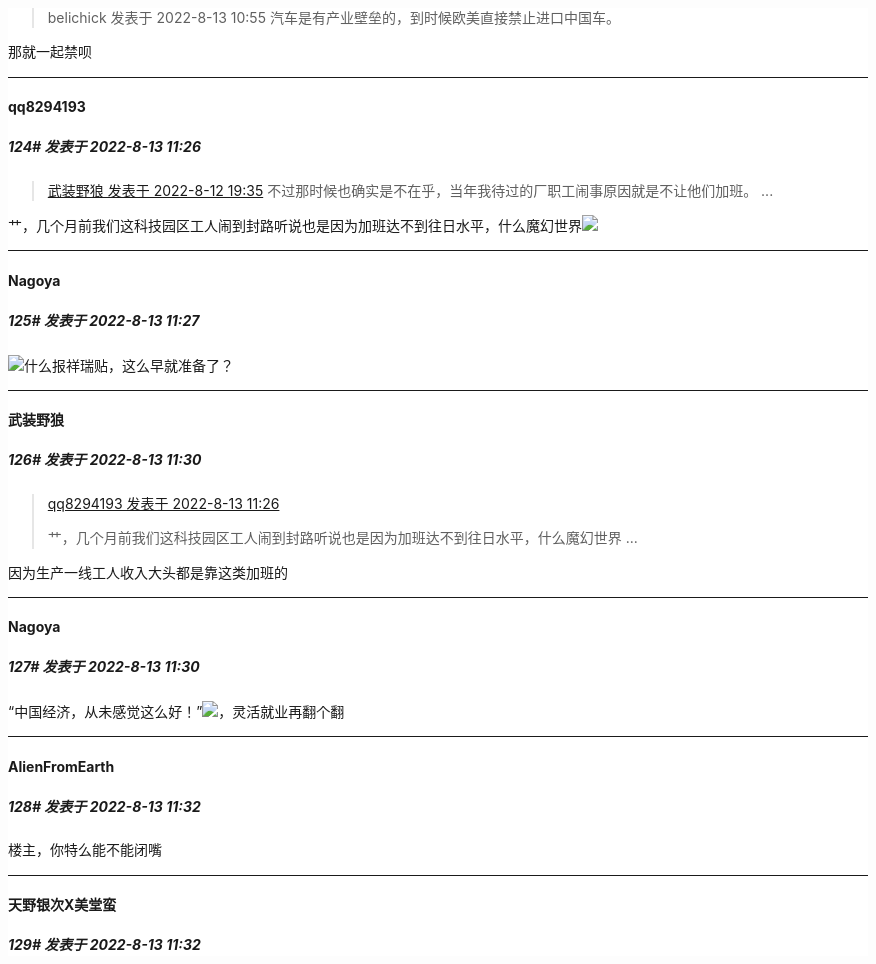 <blockquote>belichick 发表于 2022-8-13 10:55
汽车是有产业壁垒的，到时候欧美直接禁止进口中国车。</blockquote>
那就一起禁呗

*****

####  qq8294193  
##### 124#       发表于 2022-8-13 11:26

<blockquote><a href="httphttps://bbs.saraba1st.com/2b/forum.php?mod=redirect&amp;goto=findpost&amp;pid=57044300&amp;ptid=2086645" target="_blank">武装野狼 发表于 2022-8-12 19:35</a>
不过那时候也确实是不在乎，当年我待过的厂职工闹事原因就是不让他们加班。 ...</blockquote>
艹，几个月前我们这科技园区工人闹到封路听说也是因为加班达不到往日水平，什么魔幻世界<img src="https://static.saraba1st.com/image/smiley/face2017/145.png" referrerpolicy="no-referrer">

*****

####  Nagoya  
##### 125#       发表于 2022-8-13 11:27

<img src="https://static.saraba1st.com/image/smiley/face2017/067.png" referrerpolicy="no-referrer">什么报祥瑞贴，这么早就准备了？

*****

####  武装野狼  
##### 126#       发表于 2022-8-13 11:30

<blockquote><a href="httphttps://bbs.saraba1st.com/2b/forum.php?mod=redirect&amp;goto=findpost&amp;pid=57045513&amp;ptid=2086645" target="_blank">qq8294193 发表于 2022-8-13 11:26</a>

艹，几个月前我们这科技园区工人闹到封路听说也是因为加班达不到往日水平，什么魔幻世界 ...</blockquote>
因为生产一线工人收入大头都是靠这类加班的

*****

####  Nagoya  
##### 127#       发表于 2022-8-13 11:30

“中国经济，从未感觉这么好！”<img src="https://static.saraba1st.com/image/smiley/face2017/067.png" referrerpolicy="no-referrer">，灵活就业再翻个翻



*****

####  AlienFromEarth  
##### 128#       发表于 2022-8-13 11:32

楼主，你特么能不能闭嘴

*****

####  天野银次X美堂蛮  
##### 129#       发表于 2022-8-13 11:32

